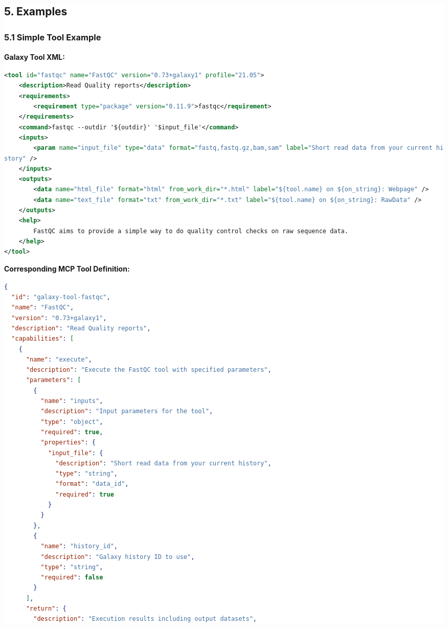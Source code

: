 ## 5. Examples

### 5.1 Simple Tool Example

**Galaxy Tool XML:**

```xml
<tool id="fastqc" name="FastQC" version="0.73+galaxy1" profile="21.05">
    <description>Read Quality reports</description>
    <requirements>
        <requirement type="package" version="0.11.9">fastqc</requirement>
    </requirements>
    <command>fastqc --outdir '${outdir}' '$input_file'</command>
    <inputs>
        <param name="input_file" type="data" format="fastq,fastq.gz,bam,sam" label="Short read data from your current history" />
    </inputs>
    <outputs>
        <data name="html_file" format="html" from_work_dir="*.html" label="${tool.name} on ${on_string}: Webpage" />
        <data name="text_file" format="txt" from_work_dir="*.txt" label="${tool.name} on ${on_string}: RawData" />
    </outputs>
    <help>
        FastQC aims to provide a simple way to do quality control checks on raw sequence data.
    </help>
</tool>
```

**Corresponding MCP Tool Definition:**

```json
{
  "id": "galaxy-tool-fastqc",
  "name": "FastQC",
  "version": "0.73+galaxy1",
  "description": "Read Quality reports",
  "capabilities": [
    {
      "name": "execute",
      "description": "Execute the FastQC tool with specified parameters",
      "parameters": [
        {
          "name": "inputs",
          "description": "Input parameters for the tool",
          "type": "object",
          "required": true,
          "properties": {
            "input_file": {
              "description": "Short read data from your current history",
              "type": "string",
              "format": "data_id",
              "required": true
            }
          }
        },
        {
          "name": "history_id",
          "description": "Galaxy history ID to use",
          "type": "string",
          "required": false
        }
      ],
      "return": {
        "description": "Execution results including output datasets",
```